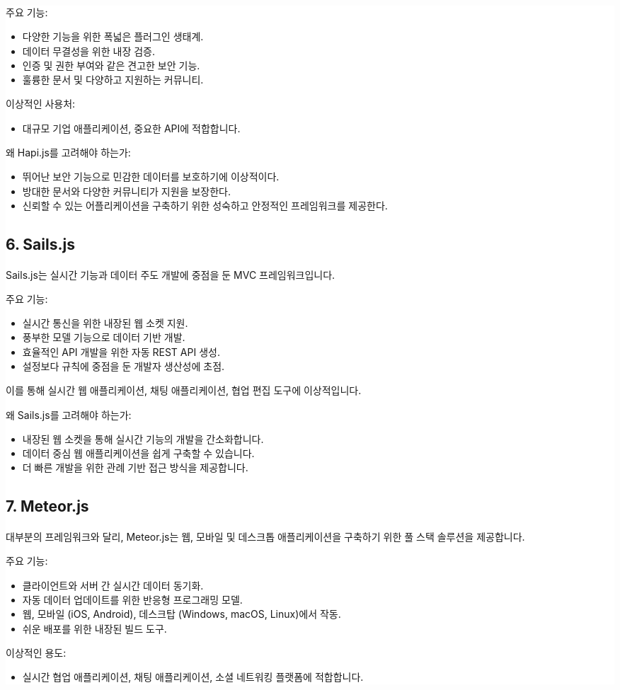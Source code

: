 주요 기능:

- 다양한 기능을 위한 폭넓은 플러그인 생태계.
- 데이터 무결성을 위한 내장 검증.
- 인증 및 권한 부여와 같은 견고한 보안 기능.
- 훌륭한 문서 및 다양하고 지원하는 커뮤니티.

이상적인 사용처:

- 대규모 기업 애플리케이션, 중요한 API에 적합합니다.

<div class="content-ad"></div>

왜 Hapi.js를 고려해야 하는가:

- 뛰어난 보안 기능으로 민감한 데이터를 보호하기에 이상적이다.
- 방대한 문서와 다양한 커뮤니티가 지원을 보장한다.
- 신뢰할 수 있는 어플리케이션을 구축하기 위한 성숙하고 안정적인 프레임워크를 제공한다.

## 6. Sails.js

Sails.js는 실시간 기능과 데이터 주도 개발에 중점을 둔 MVC 프레임워크입니다.

<div class="content-ad"></div>

주요 기능:

- 실시간 통신을 위한 내장된 웹 소켓 지원.
- 풍부한 모델 기능으로 데이터 기반 개발.
- 효율적인 API 개발을 위한 자동 REST API 생성.
- 설정보다 규칙에 중점을 둔 개발자 생산성에 초점.

이를 통해 실시간 웹 애플리케이션, 채팅 애플리케이션, 협업 편집 도구에 이상적입니다.

<div class="content-ad"></div>

왜 Sails.js를 고려해야 하는가:

- 내장된 웹 소켓을 통해 실시간 기능의 개발을 간소화합니다.
- 데이터 중심 웹 애플리케이션을 쉽게 구축할 수 있습니다.
- 더 빠른 개발을 위한 관례 기반 접근 방식을 제공합니다.

## 7. Meteor.js

대부분의 프레임워크와 달리, Meteor.js는 웹, 모바일 및 데스크톱 애플리케이션을 구축하기 위한 풀 스택 솔루션을 제공합니다.

<div class="content-ad"></div>

주요 기능:

- 클라이언트와 서버 간 실시간 데이터 동기화.
- 자동 데이터 업데이트를 위한 반응형 프로그래밍 모델.
- 웹, 모바일 (iOS, Android), 데스크탑 (Windows, macOS, Linux)에서 작동.
- 쉬운 배포를 위한 내장된 빌드 도구.

이상적인 용도:

- 실시간 협업 애플리케이션, 채팅 애플리케이션, 소셜 네트워킹 플랫폼에 적합합니다.
